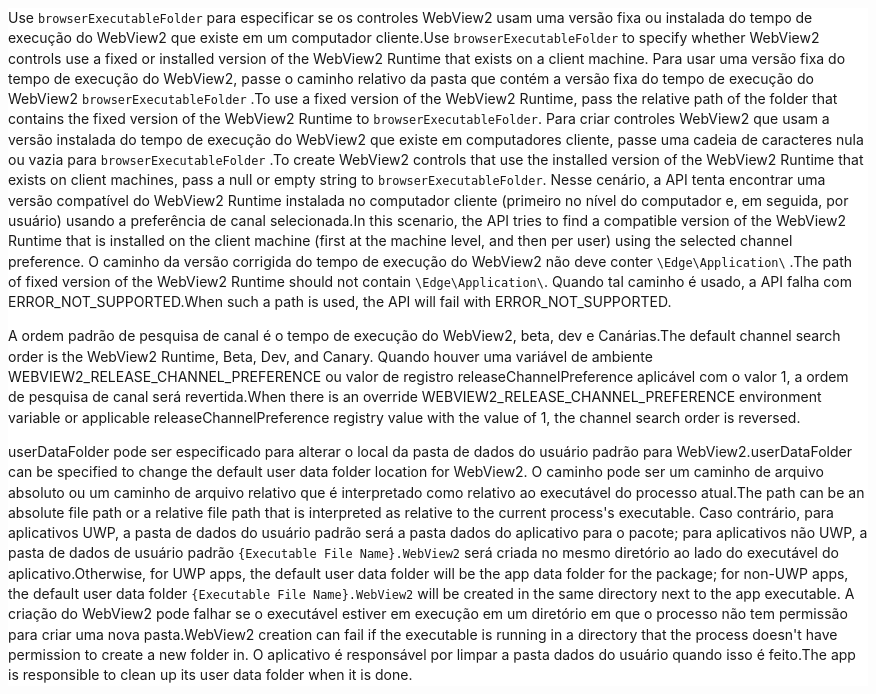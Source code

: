 <span data-ttu-id="df345-135">Use `browserExecutableFolder` para especificar se os controles WebView2 usam uma versão fixa ou instalada do tempo de execução do WebView2 que existe em um computador cliente.</span><span class="sxs-lookup"><span data-stu-id="df345-135">Use `browserExecutableFolder` to specify whether WebView2 controls use a fixed or installed version of the WebView2 Runtime that exists on a client machine.</span></span> <span data-ttu-id="df345-136">Para usar uma versão fixa do tempo de execução do WebView2, passe o caminho relativo da pasta que contém a versão fixa do tempo de execução do WebView2 `browserExecutableFolder` .</span><span class="sxs-lookup"><span data-stu-id="df345-136">To use a fixed version of the WebView2 Runtime, pass the relative path of the folder that contains the fixed version of the WebView2 Runtime to `browserExecutableFolder`.</span></span> <span data-ttu-id="df345-137">Para criar controles WebView2 que usam a versão instalada do tempo de execução do WebView2 que existe em computadores cliente, passe uma cadeia de caracteres nula ou vazia para `browserExecutableFolder` .</span><span class="sxs-lookup"><span data-stu-id="df345-137">To create WebView2 controls that use the installed version of the WebView2 Runtime that exists on client machines, pass a null or empty string to `browserExecutableFolder`.</span></span> <span data-ttu-id="df345-138">Nesse cenário, a API tenta encontrar uma versão compatível do WebView2 Runtime instalada no computador cliente (primeiro no nível do computador e, em seguida, por usuário) usando a preferência de canal selecionada.</span><span class="sxs-lookup"><span data-stu-id="df345-138">In this scenario, the API tries to find a compatible version of the WebView2 Runtime that is installed on the client machine (first at the machine level, and then per user) using the selected channel preference.</span></span> <span data-ttu-id="df345-139">O caminho da versão corrigida do tempo de execução do WebView2 não deve conter `\Edge\Application\` .</span><span class="sxs-lookup"><span data-stu-id="df345-139">The path of fixed version of the WebView2 Runtime should not contain `\Edge\Application\`.</span></span> <span data-ttu-id="df345-140">Quando tal caminho é usado, a API falha com ERROR_NOT_SUPPORTED.</span><span class="sxs-lookup"><span data-stu-id="df345-140">When such a path is used, the API will fail with ERROR_NOT_SUPPORTED.</span></span>

<span data-ttu-id="df345-141">A ordem padrão de pesquisa de canal é o tempo de execução do WebView2, beta, dev e Canárias.</span><span class="sxs-lookup"><span data-stu-id="df345-141">The default channel search order is the WebView2 Runtime, Beta, Dev, and Canary.</span></span> <span data-ttu-id="df345-142">Quando houver uma variável de ambiente WEBVIEW2_RELEASE_CHANNEL_PREFERENCE ou valor de registro releaseChannelPreference aplicável com o valor 1, a ordem de pesquisa de canal será revertida.</span><span class="sxs-lookup"><span data-stu-id="df345-142">When there is an override WEBVIEW2_RELEASE_CHANNEL_PREFERENCE environment variable or applicable releaseChannelPreference registry value with the value of 1, the channel search order is reversed.</span></span>

<span data-ttu-id="df345-143">userDataFolder pode ser especificado para alterar o local da pasta de dados do usuário padrão para WebView2.</span><span class="sxs-lookup"><span data-stu-id="df345-143">userDataFolder can be specified to change the default user data folder location for WebView2.</span></span> <span data-ttu-id="df345-144">O caminho pode ser um caminho de arquivo absoluto ou um caminho de arquivo relativo que é interpretado como relativo ao executável do processo atual.</span><span class="sxs-lookup"><span data-stu-id="df345-144">The path can be an absolute file path or a relative file path that is interpreted as relative to the current process's executable.</span></span> <span data-ttu-id="df345-145">Caso contrário, para aplicativos UWP, a pasta de dados do usuário padrão será a pasta dados do aplicativo para o pacote; para aplicativos não UWP, a pasta de dados de usuário padrão `{Executable File Name}.WebView2` será criada no mesmo diretório ao lado do executável do aplicativo.</span><span class="sxs-lookup"><span data-stu-id="df345-145">Otherwise, for UWP apps, the default user data folder will be the app data folder for the package; for non-UWP apps, the default user data folder `{Executable File Name}.WebView2` will be created in the same directory next to the app executable.</span></span> <span data-ttu-id="df345-146">A criação do WebView2 pode falhar se o executável estiver em execução em um diretório em que o processo não tem permissão para criar uma nova pasta.</span><span class="sxs-lookup"><span data-stu-id="df345-146">WebView2 creation can fail if the executable is running in a directory that the process doesn't have permission to create a new folder in.</span></span> <span data-ttu-id="df345-147">O aplicativo é responsável por limpar a pasta dados do usuário quando isso é feito.</span><span class="sxs-lookup"><span data-stu-id="df345-147">The app is responsible to clean up its user data folder when it is done.</span></span>
